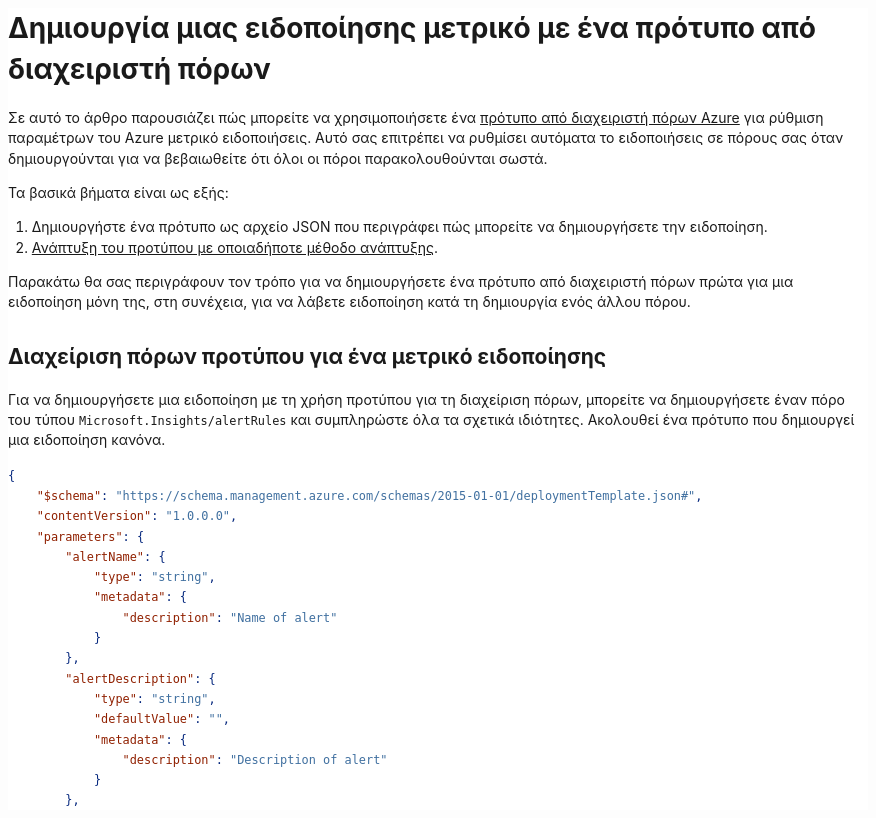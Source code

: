 <properties
    pageTitle="Δημιουργία μιας ειδοποίησης μετρικό με ένα πρότυπο από διαχειριστή πόρων | Microsoft Azure"
    description="Μάθετε πώς μπορείτε να χρησιμοποιήσετε ένα πρότυπο από διαχειριστή πόρων για να δημιουργήσετε ένα μετρικό ειδοποίηση για να λαμβάνετε ειδοποιήσεις μέσω ηλεκτρονικού ταχυδρομείου ή webhook."
    authors="johnkemnetz"
    manager="rboucher"
    editor=""
    services="monitoring-and-diagnostics"
    documentationCenter="monitoring-and-diagnostics"/>

<tags
    ms.service="monitoring-and-diagnostics"
    ms.workload="na"
    ms.tgt_pltfrm="na"
    ms.devlang="na"
    ms.topic="article"
    ms.date="09/26/2016"
    ms.author="johnkem"/>

# <a name="create-a-metric-alert-with-a-resource-manager-template"></a>Δημιουργία μιας ειδοποίησης μετρικό με ένα πρότυπο από διαχειριστή πόρων

Σε αυτό το άρθρο παρουσιάζει πώς μπορείτε να χρησιμοποιήσετε ένα [πρότυπο από διαχειριστή πόρων Azure](../resource-group-authoring-templates.md) για ρύθμιση παραμέτρων του Azure μετρικό ειδοποιήσεις. Αυτό σας επιτρέπει να ρυθμίσει αυτόματα το ειδοποιήσεις σε πόρους σας όταν δημιουργούνται για να βεβαιωθείτε ότι όλοι οι πόροι παρακολουθούνται σωστά.

Τα βασικά βήματα είναι ως εξής:

1. Δημιουργήστε ένα πρότυπο ως αρχείο JSON που περιγράφει πώς μπορείτε να δημιουργήσετε την ειδοποίηση.
2. [Ανάπτυξη του προτύπου με οποιαδήποτε μέθοδο ανάπτυξης](../resource-group-template-deploy.md).

Παρακάτω θα σας περιγράφουν τον τρόπο για να δημιουργήσετε ένα πρότυπο από διαχειριστή πόρων πρώτα για μια ειδοποίηση μόνη της, στη συνέχεια, για να λάβετε ειδοποίηση κατά τη δημιουργία ενός άλλου πόρου.

## <a name="resource-manager-template-for-a-metric-alert"></a>Διαχείριση πόρων προτύπου για ένα μετρικό ειδοποίησης

Για να δημιουργήσετε μια ειδοποίηση με τη χρήση προτύπου για τη διαχείριση πόρων, μπορείτε να δημιουργήσετε έναν πόρο του τύπου `Microsoft.Insights/alertRules` και συμπληρώστε όλα τα σχετικά ιδιότητες. Ακολουθεί ένα πρότυπο που δημιουργεί μια ειδοποίηση κανόνα.

```json
{
    "$schema": "https://schema.management.azure.com/schemas/2015-01-01/deploymentTemplate.json#",
    "contentVersion": "1.0.0.0",
    "parameters": {
        "alertName": {
            "type": "string",
            "metadata": {
                "description": "Name of alert"
            }
        },
        "alertDescription": {
            "type": "string",
            "defaultValue": "",
            "metadata": {
                "description": "Description of alert"
            }
        },
```
